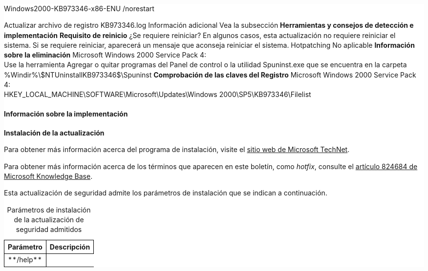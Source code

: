 Windows2000-KB973346-x86-ENU /norestart</td>
</tr>
<tr class="odd">
<td style="border:1px solid black;">Actualizar archivo de registro</td>
<td style="border:1px solid black;">KB973346.log</td>
</tr>
<tr class="even">
<td style="border:1px solid black;">Información adicional</td>
<td style="border:1px solid black;">Vea la subsección <strong>Herramientas y consejos de detección e implementación</strong></td>
</tr>
<tr class="odd">
<td style="border:1px solid black;"><strong>Requisito de reinicio</strong></td>
<td style="border:1px solid black;"></td>
</tr>
<tr class="even">
<td style="border:1px solid black;">¿Se requiere reiniciar?</td>
<td style="border:1px solid black;">En algunos casos, esta actualización no requiere reiniciar el sistema. Si se requiere reiniciar, aparecerá un mensaje que aconseja reiniciar el sistema.</td>
</tr>
<tr class="odd">
<td style="border:1px solid black;">Hotpatching</td>
<td style="border:1px solid black;">No aplicable</td>
</tr>
<tr class="even">
<td style="border:1px solid black;"><strong>Información sobre la eliminación</strong></td>
<td style="border:1px solid black;">Microsoft Windows 2000 Service Pack 4:<br />
Use la herramienta Agregar o quitar programas del Panel de control o la utilidad Spuninst.exe que se encuentra en la carpeta %Windir%\$NTUninstallKB973346$\Spuninst</td>
</tr>
<tr class="odd">
<td style="border:1px solid black;"><strong>Comprobación de las claves del Registro</strong></td>
<td style="border:1px solid black;">Microsoft Windows 2000 Service Pack 4:<br />
HKEY_LOCAL_MACHINE\SOFTWARE\Microsoft\Updates\Windows 2000\SP5\KB973346\Filelist</td>
</tr>
</tbody>
</table>
 

#### Información sobre la implementación

**Instalación de la actualización**

Para obtener más información acerca del programa de instalación, visite el [sitio web de Microsoft TechNet](http://go.microsoft.com/fwlink/?linkid=38951).

Para obtener más información acerca de los términos que aparecen en este boletín, como *hotfix*, consulte el [artículo 824684 de Microsoft Knowledge Base](http://support.microsoft.com/kb/824684).

Esta actualización de seguridad admite los parámetros de instalación que se indican a continuación.

<table class="dataTable">
<caption>
Parámetros de instalación de la actualización de seguridad admitidos
</caption>
<tr class="thead">
<th style="border:1px solid black;" >
Parámetro
</th>
<th style="border:1px solid black;" >
Descripción
</th>
</tr>
<tr>
<td style="border:1px solid black;">
**/help**